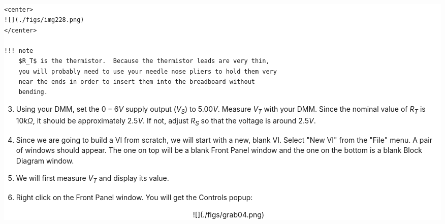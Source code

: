     <center>
    ![](./figs/img228.png)
    </center>

    !!! note
        $R_T$ is the thermistor.  Because the thermistor leads are very thin,
        you will probably need to use your needle nose pliers to hold them very
        near the ends in order to insert them into the breadboard without
        bending.

3. Using your DMM, set the $0-6 V$ supply output ($V_S$) to $5.00 V$. Measure
   $V_T$ with your DMM. Since the nominal value of $R_T$ is $10 k\Omega$, it
   should be approximately $2.5 V$. If not, adjust $R_S$ so that the voltage is
   around $2.5 V$.

4. Since we are going to build a VI from scratch, we will start with a new,
   blank VI. Select "New VI" from the "File" menu. A pair of windows should
   appear. The one on top will be a blank Front Panel window and the one on the
   bottom is a blank Block Diagram window.

5. We will first measure $V_T$ and display its value.

6. Right click on the Front Panel window. You will get the Controls popup:

    <center>
    ![](./figs/grab04.png)
    </center>
